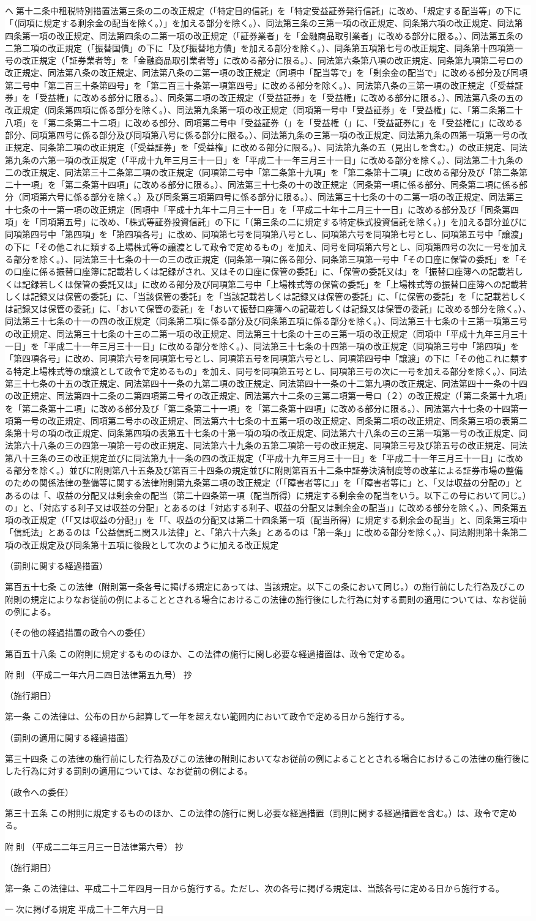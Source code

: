 ヘ 第十二条中租税特別措置法第三条の二の改正規定（「特定目的信託」を「特定受益証券発行信託」に改め、「規定する配当等」の下に「（同項に規定する剰余金の配当を除く。）」を加える部分を除く。）、同法第三条の三第一項の改正規定、同条第六項の改正規定、同法第四条第一項の改正規定、同法第四条の二第一項の改正規定（「証券業者」を「金融商品取引業者」に改める部分に限る。）、同法第五条の二第二項の改正規定（「振替国債」の下に「及び振替地方債」を加える部分を除く。）、同条第五項第七号の改正規定、同条第十四項第一号の改正規定（「証券業者等」を「金融商品取引業者等」に改める部分に限る。）、同法第六条第八項の改正規定、同条第九項第二号ロの改正規定、同法第八条の改正規定、同法第八条の二第一項の改正規定（同項中「配当等で」を「剰余金の配当で」に改める部分及び同項第二号中「第二百三十条第四号」を「第二百三十条第一項第四号」に改める部分を除く。）、同法第八条の三第一項の改正規定（「受益証券」を「受益権」に改める部分に限る。）、同条第二項の改正規定（「受益証券」を「受益権」に改める部分に限る。）、同法第八条の五の改正規定（同条第四項に係る部分を除く。）、同法第九条第一項の改正規定（同項第一号中「受益証券」を「受益権」に、「第二条第二十八項」を「第二条第二十二項」に改める部分、同項第二号中「受益証券（」を「受益権（」に、「受益証券に」を「受益権に」に改める部分、同項第四号に係る部分及び同項第八号に係る部分に限る。）、同法第九条の三第一項の改正規定、同法第九条の四第一項第一号の改正規定、同条第二項の改正規定（「受益証券」を「受益権」に改める部分に限る。）、同法第九条の五（見出しを含む。）の改正規定、同法第九条の六第一項の改正規定（「平成十九年三月三十一日」を「平成二十一年三月三十一日」に改める部分を除く。）、同法第二十九条の二の改正規定、同法第三十二条第二項の改正規定（同項第二号中「第二条第十九項」を「第二条第十二項」に改める部分及び「第二条第二十一項」を「第二条第十四項」に改める部分に限る。）、同法第三十七条の十の改正規定（同条第一項に係る部分、同条第二項に係る部分（同項第六号に係る部分を除く。）及び同条第三項第四号に係る部分に限る。）、同法第三十七条の十の二第一項の改正規定、同法第三十七条の十一第一項の改正規定（同項中「平成十九年十二月三十一日」を「平成二十年十二月三十一日」に改める部分及び「同条第四項」を「同項第五号」に改め、「株式等証券投資信託」の下に「（第三条の二に規定する特定株式投資信託を除く。）」を加える部分並びに同項第四号中「第四項」を「第四項各号」に改め、同項第七号を同項第八号とし、同項第六号を同項第七号とし、同項第五号中「譲渡」の下に「その他これに類する上場株式等の譲渡として政令で定めるもの」を加え、同号を同項第六号とし、同項第四号の次に一号を加える部分を除く。）、同法第三十七条の十一の三の改正規定（同条第一項に係る部分、同条第三項第一号中「その口座に保管の委託」を「その口座に係る振替口座簿に記載若しくは記録がされ、又はその口座に保管の委託」に、「保管の委託又は」を「振替口座簿への記載若しくは記録若しくは保管の委託又は」に改める部分及び同項第二号中「上場株式等の保管の委託」を「上場株式等の振替口座簿への記載若しくは記録又は保管の委託」に、「当該保管の委託」を「当該記載若しくは記録又は保管の委託」に、「に保管の委託」を「に記載若しくは記録又は保管の委託」に、「おいて保管の委託」を「おいて振替口座簿への記載若しくは記録又は保管の委託」に改める部分を除く。）、同法第三十七条の十一の四の改正規定（同条第二項に係る部分及び同条第五項に係る部分を除く。）、同法第三十七条の十三第一項第三号の改正規定、同法第三十七条の十三の二第一項の改正規定、同法第三十七条の十三の三第一項の改正規定（同項中「平成十九年三月三十一日」を「平成二十一年三月三十一日」に改める部分を除く。）、同法第三十七条の十四第一項の改正規定（同項第三号中「第四項」を「第四項各号」に改め、同項第六号を同項第七号とし、同項第五号を同項第六号とし、同項第四号中「譲渡」の下に「その他これに類する特定上場株式等の譲渡として政令で定めるもの」を加え、同号を同項第五号とし、同項第三号の次に一号を加える部分を除く。）、同法第三十七条の十五の改正規定、同法第四十一条の九第二項の改正規定、同法第四十一条の十二第九項の改正規定、同法第四十一条の十四の改正規定、同法第四十二条の二第四項第二号イの改正規定、同法第六十二条の三第二項第一号ロ（２）の改正規定（「第二条第十九項」を「第二条第十二項」に改める部分及び「第二条第二十一項」を「第二条第十四項」に改める部分に限る。）、同法第六十七条の十四第一項第一号の改正規定、同項第二号ホの改正規定、同法第六十七条の十五第一項の改正規定、同条第二項の改正規定、同条第三項の表第二条第十号の項の改正規定、同条第四項の表第五十七条の十第一項の項の改正規定、同法第六十八条の三の三第一項第一号の改正規定、同法第六十八条の三の四第一項第一号の改正規定、同法第六十九条の五第二項第一号の改正規定、同項第三号及び第五号の改正規定、同法第八十三条の三の改正規定並びに同法第九十一条の四の改正規定（「平成十九年三月三十一日」を「平成二十一年三月三十一日」に改める部分を除く。）並びに附則第八十五条及び第百三十四条の規定並びに附則第百五十二条中証券決済制度等の改革による証券市場の整備のための関係法律の整備等に関する法律附則第九条第二項の改正規定（「「障害者等に」」を「「障害者等に」と、「又は収益の分配の」とあるのは「、収益の分配又は剰余金の配当（第二十四条第一項（配当所得）に規定する剰余金の配当をいう。以下この号において同じ。）の」と、「対応する利子又は収益の分配」とあるのは「対応する利子、収益の分配又は剰余金の配当」」に改める部分を除く。）、同条第五項の改正規定（「「又は収益の分配」」を「「、収益の分配又は第二十四条第一項（配当所得）に規定する剰余金の配当」と、同条第三項中「信託法」とあるのは「公益信託ニ関スル法律」と、「第六十六条」とあるのは「第一条」」に改める部分を除く。）、同法附則第十条第二項の改正規定及び同条第十五項に後段として次のように加える改正規定

（罰則に関する経過措置）

第百五十七条 この法律（附則第一条各号に掲げる規定にあっては、当該規定。以下この条において同じ。）の施行前にした行為及びこの附則の規定によりなお従前の例によることとされる場合におけるこの法律の施行後にした行為に対する罰則の適用については、なお従前の例による。

（その他の経過措置の政令への委任）

第百五十八条 この附則に規定するもののほか、この法律の施行に関し必要な経過措置は、政令で定める。

附 則 （平成二一年六月二四日法律第五九号） 抄

（施行期日）

第一条 この法律は、公布の日から起算して一年を超えない範囲内において政令で定める日から施行する。

（罰則の適用に関する経過措置）

第三十四条 この法律の施行前にした行為及びこの法律の附則においてなお従前の例によることとされる場合におけるこの法律の施行後にした行為に対する罰則の適用については、なお従前の例による。

（政令への委任）

第三十五条 この附則に規定するもののほか、この法律の施行に関し必要な経過措置（罰則に関する経過措置を含む。）は、政令で定める。

附 則 （平成二二年三月三一日法律第六号） 抄

（施行期日）

第一条 この法律は、平成二十二年四月一日から施行する。ただし、次の各号に掲げる規定は、当該各号に定める日から施行する。

一 次に掲げる規定 平成二十二年六月一日
